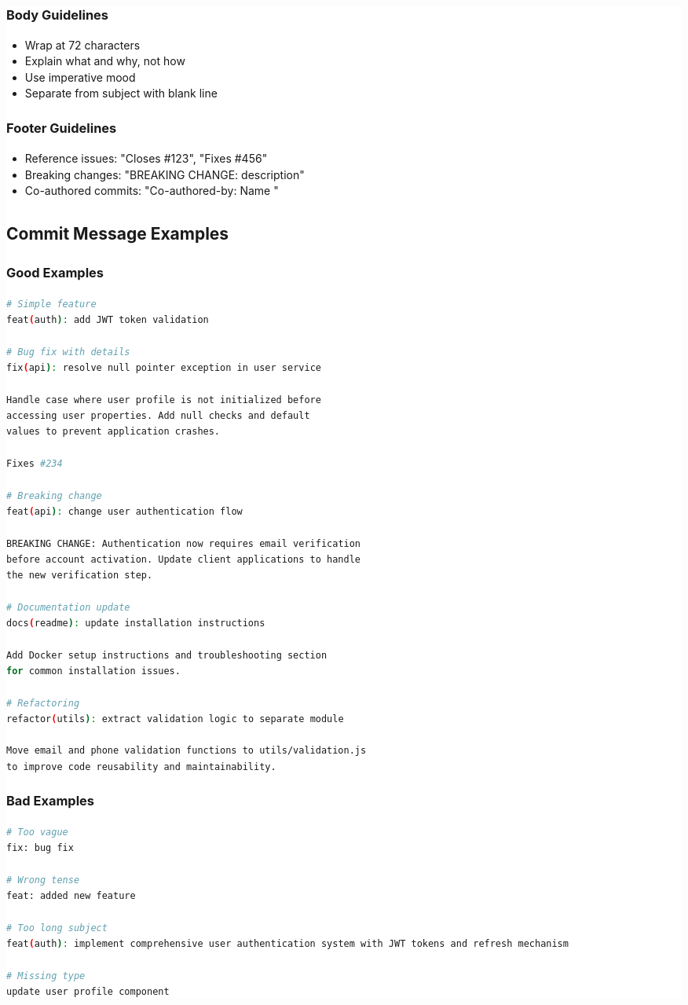 ### Body Guidelines
- Wrap at 72 characters
- Explain what and why, not how
- Use imperative mood
- Separate from subject with blank line

### Footer Guidelines
- Reference issues: "Closes #123", "Fixes #456"
- Breaking changes: "BREAKING CHANGE: description"
- Co-authored commits: "Co-authored-by: Name <email>"

## Commit Message Examples

### Good Examples
```bash
# Simple feature
feat(auth): add JWT token validation

# Bug fix with details
fix(api): resolve null pointer exception in user service

Handle case where user profile is not initialized before
accessing user properties. Add null checks and default
values to prevent application crashes.

Fixes #234

# Breaking change
feat(api): change user authentication flow

BREAKING CHANGE: Authentication now requires email verification
before account activation. Update client applications to handle
the new verification step.

# Documentation update
docs(readme): update installation instructions

Add Docker setup instructions and troubleshooting section
for common installation issues.

# Refactoring
refactor(utils): extract validation logic to separate module

Move email and phone validation functions to utils/validation.js
to improve code reusability and maintainability.
```

### Bad Examples
```bash
# Too vague
fix: bug fix

# Wrong tense
feat: added new feature

# Too long subject
feat(auth): implement comprehensive user authentication system with JWT tokens and refresh mechanism

# Missing type
update user profile component

```